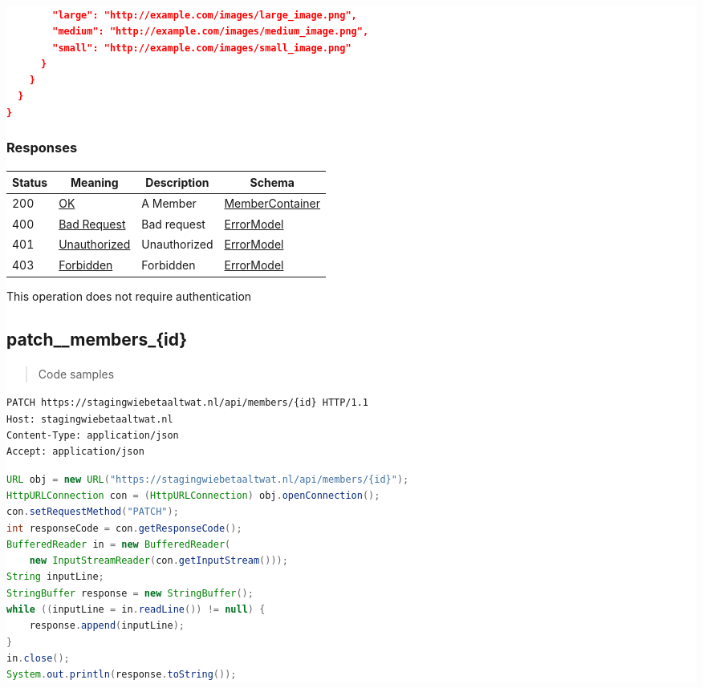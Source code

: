 ```json
        "large": "http://example.com/images/large_image.png",
        "medium": "http://example.com/images/medium_image.png",
        "small": "http://example.com/images/small_image.png"
      }
    }
  }
}
```

<h3 id="get__members_{id}-responses">Responses</h3>

|Status|Meaning|Description|Schema|
|---|---|---|---|
|200|[OK](https://tools.ietf.org/html/rfc7231#section-6.3.1)|A Member|[MemberContainer](#schemamembercontainer)|
|400|[Bad Request](https://tools.ietf.org/html/rfc7231#section-6.5.1)|Bad request|[ErrorModel](#schemaerrormodel)|
|401|[Unauthorized](https://tools.ietf.org/html/rfc7235#section-3.1)|Unauthorized|[ErrorModel](#schemaerrormodel)|
|403|[Forbidden](https://tools.ietf.org/html/rfc7231#section-6.5.3)|Forbidden|[ErrorModel](#schemaerrormodel)|

<aside class="success">
This operation does not require authentication
</aside>

## patch__members_{id}

> Code samples

```http
PATCH https://stagingwiebetaaltwat.nl/api/members/{id} HTTP/1.1
Host: stagingwiebetaaltwat.nl
Content-Type: application/json
Accept: application/json

```

```java
URL obj = new URL("https://stagingwiebetaaltwat.nl/api/members/{id}");
HttpURLConnection con = (HttpURLConnection) obj.openConnection();
con.setRequestMethod("PATCH");
int responseCode = con.getResponseCode();
BufferedReader in = new BufferedReader(
    new InputStreamReader(con.getInputStream()));
String inputLine;
StringBuffer response = new StringBuffer();
while ((inputLine = in.readLine()) != null) {
    response.append(inputLine);
}
in.close();
System.out.println(response.toString());

```
